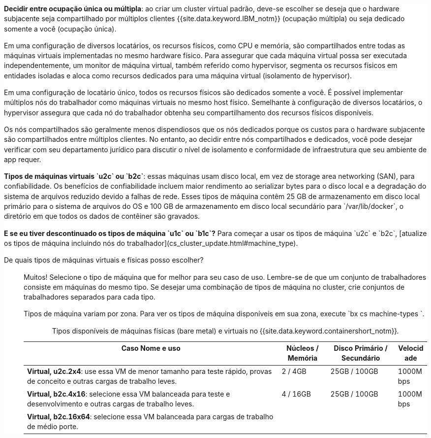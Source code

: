 <p><strong>Decidir entre ocupação única ou múltipla</strong>: ao criar um cluster virtual padrão, deve-se escolher se deseja que o hardware subjacente seja compartilhado por múltiplos clientes {{site.data.keyword.IBM_notm}} (ocupação múltipla) ou seja dedicado somente a você (ocupação única).</p>
<p>Em uma configuração de diversos locatários, os recursos físicos, como CPU e memória, são compartilhados entre todas as
máquinas virtuais implementadas no mesmo hardware físico. Para assegurar que cada máquina
virtual possa ser executada independentemente, um monitor de máquina virtual, também referido como hypervisor,
segmenta os recursos físicos em entidades isoladas e aloca como recursos dedicados para
uma máquina virtual (isolamento de hypervisor).</p>
<p>Em uma configuração de locatário único, todos os recursos físicos são dedicados somente a você. É possível implementar
múltiplos nós do trabalhador como máquinas virtuais no mesmo host físico. Semelhante à configuração de diversos locatários,
o hypervisor assegura que cada nó do trabalhador obtenha seu compartilhamento dos recursos físicos
disponíveis.</p>
<p>Os nós compartilhados são geralmente menos dispendiosos que os nós dedicados porque os custos para o hardware subjacente são compartilhados entre múltiplos clientes. No entanto, ao decidir entre nós compartilhados
e dedicados, você pode desejar verificar com seu departamento jurídico para discutir o nível de isolamento
e conformidade de infraestrutura que seu ambiente de app requer.</p>
<p><strong>Tipos de máquinas virtuais `u2c` ou `b2c`</strong>: essas máquinas usam disco local, em vez de storage area networking (SAN), para confiabilidade. Os benefícios de confiabilidade incluem maior rendimento ao serializar bytes para o disco local e a degradação do sistema de arquivos reduzido devido a falhas de rede. Esses tipos de máquina contêm 25 GB de armazenamento em disco local primário para o sistema de arquivos do OS e 100 GB de armazenamento em disco local secundário para `/var/lib/docker`, o diretório em que todos os dados de contêiner são gravados.</p>
<p><strong>E se eu tiver descontinuado os tipos de máquina `u1c` ou `b1c`?</strong> Para começar a usar os tipos de máquina `u2c` e `b2c`, [atualize os tipos de máquina incluindo nós do trabalhador](cs_cluster_update.html#machine_type).</p></dd>
<dt>De quais tipos de máquinas virtuais e físicas posso escolher?</dt>
<dd><p>Muitos! Selecione o tipo de máquina que for melhor para seu caso de uso. Lembre-se de que um conjunto de trabalhadores consiste em máquinas do mesmo tipo. Se desejar uma combinação de tipos de máquina no cluster, crie conjuntos de trabalhadores separados para cada tipo.</p>
<p>Tipos de máquina variam por zona. Para ver os tipos de máquina disponíveis em sua zona, execute `bx cs machine-types <zone_name>`.</p>
<p><table>
<caption>Tipos disponíveis de máquinas físicas (bare metal) e virtuais no {{site.data.keyword.containershort_notm}}.</caption>
<thead>
<th>Caso Nome e uso</th>
<th>Núcleos / Memória</th>
<th>Disco Primário / Secundário</th>
<th>Velocidade</th>
</thead>
<tbody>
<tr>
<td><strong>Virtual, u2c.2x4</strong>: use essa VM de menor tamanho para teste rápido, provas de conceito e outras cargas de trabalho leves.</td>
<td>2 / 4GB</td>
<td>25GB / 100GB</td>
<td>1000Mbps</td>
</tr>
<tr>
<td><strong>Virtual, b2c.4x16</strong>: selecione essa VM balanceada para teste e desenvolvimento e outras cargas de trabalho leves.</td>
<td>4 / 16GB</td>
<td>25GB / 100GB</td>
<td>1000Mbps</td>
</tr>
<tr>
<td><strong>Virtual, b2c.16x64</strong>: selecione essa VM balanceada para cargas de trabalho de médio porte.</td></td>